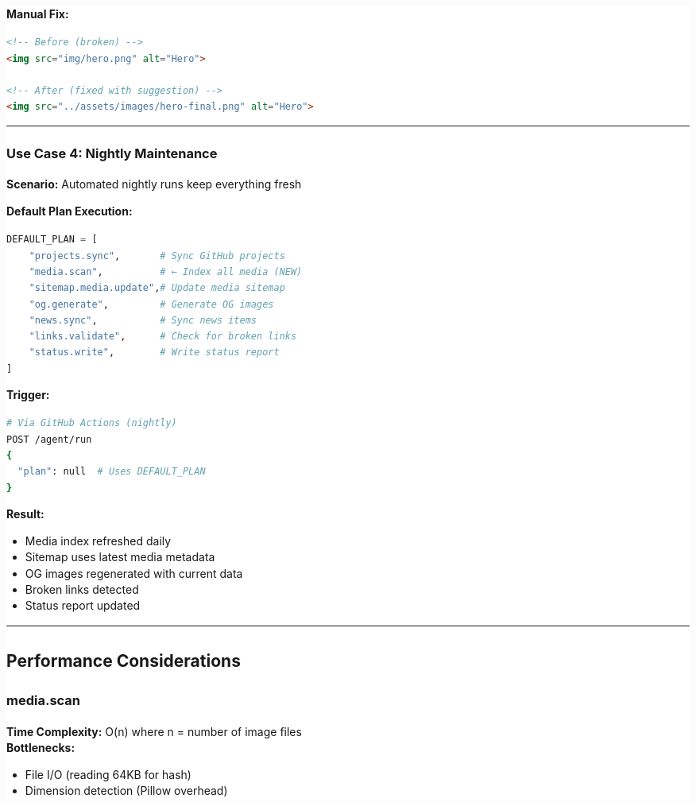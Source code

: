**Manual Fix:**
```html
<!-- Before (broken) -->
<img src="img/hero.png" alt="Hero">

<!-- After (fixed with suggestion) -->
<img src="../assets/images/hero-final.png" alt="Hero">
```

---

### Use Case 4: Nightly Maintenance
**Scenario:** Automated nightly runs keep everything fresh

**Default Plan Execution:**
```python
DEFAULT_PLAN = [
    "projects.sync",       # Sync GitHub projects
    "media.scan",          # ← Index all media (NEW)
    "sitemap.media.update",# Update media sitemap
    "og.generate",         # Generate OG images
    "news.sync",           # Sync news items
    "links.validate",      # Check for broken links
    "status.write",        # Write status report
]
```

**Trigger:**
```bash
# Via GitHub Actions (nightly)
POST /agent/run
{
  "plan": null  # Uses DEFAULT_PLAN
}
```

**Result:**
- Media index refreshed daily
- Sitemap uses latest media metadata
- OG images regenerated with current data
- Broken links detected
- Status report updated

---

## Performance Considerations

### media.scan
**Time Complexity:** O(n) where n = number of image files  
**Bottlenecks:**
- File I/O (reading 64KB for hash)
- Dimension detection (Pillow overhead)
